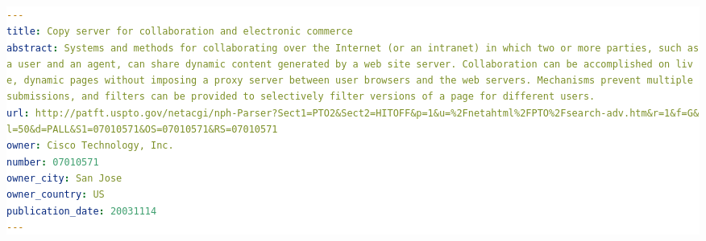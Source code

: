 ```yaml
---
title: Copy server for collaboration and electronic commerce
abstract: Systems and methods for collaborating over the Internet (or an intranet) in which two or more parties, such as a user and an agent, can share dynamic content generated by a web site server. Collaboration can be accomplished on live, dynamic pages without imposing a proxy server between user browsers and the web servers. Mechanisms prevent multiple submissions, and filters can be provided to selectively filter versions of a page for different users.
url: http://patft.uspto.gov/netacgi/nph-Parser?Sect1=PTO2&Sect2=HITOFF&p=1&u=%2Fnetahtml%2FPTO%2Fsearch-adv.htm&r=1&f=G&l=50&d=PALL&S1=07010571&OS=07010571&RS=07010571
owner: Cisco Technology, Inc.
number: 07010571
owner_city: San Jose
owner_country: US
publication_date: 20031114
---
```

